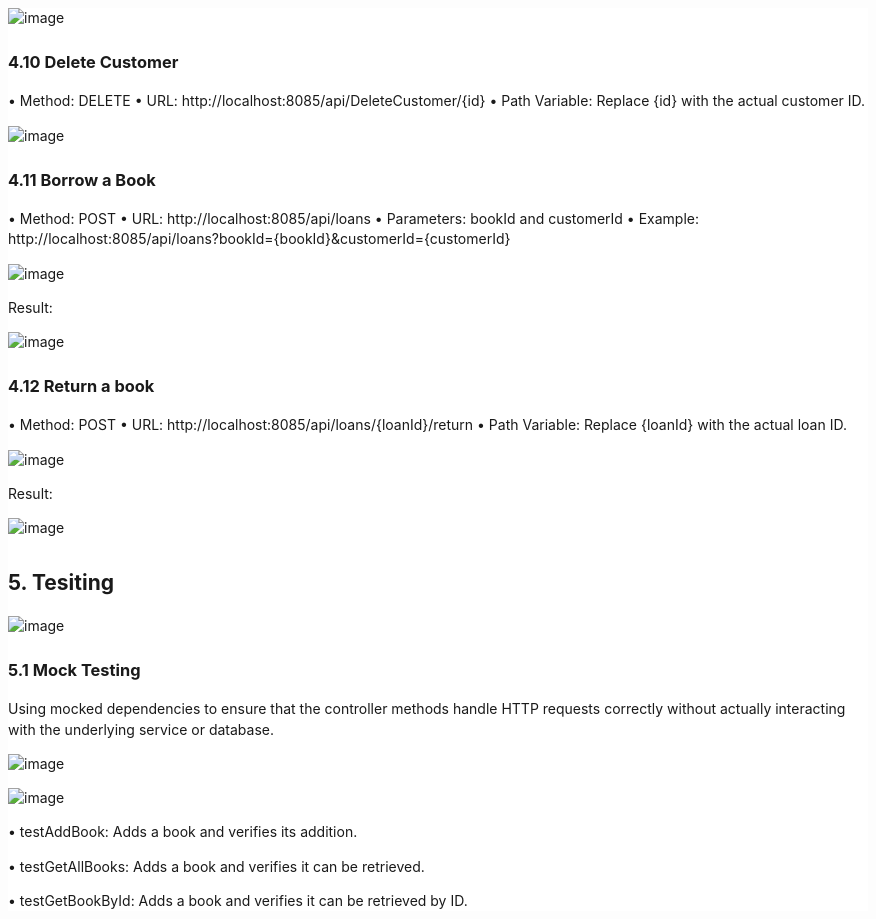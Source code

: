 ![image](https://github.com/LukaszKrolicki/LibraryApi/assets/54467678/22e363a9-4a34-47bc-8509-7d741507cfa4)

### 4.10 Delete Customer
•	Method: DELETE
•	URL: http://localhost:8085/api/DeleteCustomer/{id}
•	Path Variable: Replace {id} with the actual customer ID.

![image](https://github.com/LukaszKrolicki/LibraryApi/assets/54467678/62ab0f9a-3e9e-4495-b438-f9fcd51b2e70)

### 4.11 Borrow a Book
•	Method: POST
•	URL: http://localhost:8085/api/loans
•	Parameters: bookId and customerId
•	Example: http://localhost:8085/api/loans?bookId={bookId}&customerId={customerId}

![image](https://github.com/LukaszKrolicki/LibraryApi/assets/54467678/8c964597-9fae-4b7a-9d60-0d41aa61a168)

Result:

![image](https://github.com/LukaszKrolicki/LibraryApi/assets/54467678/c11777ee-bd9b-448d-bfc5-90b7183b89e1)

### 4.12 Return a book
•	Method: POST
•	URL: http://localhost:8085/api/loans/{loanId}/return
•	Path Variable: Replace {loanId} with the actual loan ID.

![image](https://github.com/LukaszKrolicki/LibraryApi/assets/54467678/24fa8e55-40ce-439d-a9c8-61bd37b219eb)

Result:

![image](https://github.com/LukaszKrolicki/LibraryApi/assets/54467678/0ba46ffb-a9e5-4331-b33e-2dffadd92441)

## 5. Tesiting

![image](https://github.com/LukaszKrolicki/LibraryApi/assets/54467678/4716ec24-4b5a-4288-9e0a-092ea995ae96)

### 5.1 Mock Testing

Using mocked dependencies to ensure that the controller methods handle HTTP requests correctly without actually interacting with the underlying service or database.

![image](https://github.com/LukaszKrolicki/LibraryApi/assets/54467678/80a151d0-c372-4bfa-9d10-a96754a654b8)

![image](https://github.com/LukaszKrolicki/LibraryApi/assets/54467678/e62a21c4-5666-47e0-8fd0-10a1776ea86b)

•	testAddBook: Adds a book and verifies its addition.

•	testGetAllBooks: Adds a book and verifies it can be retrieved.

•	testGetBookById: Adds a book and verifies it can be retrieved by ID.
